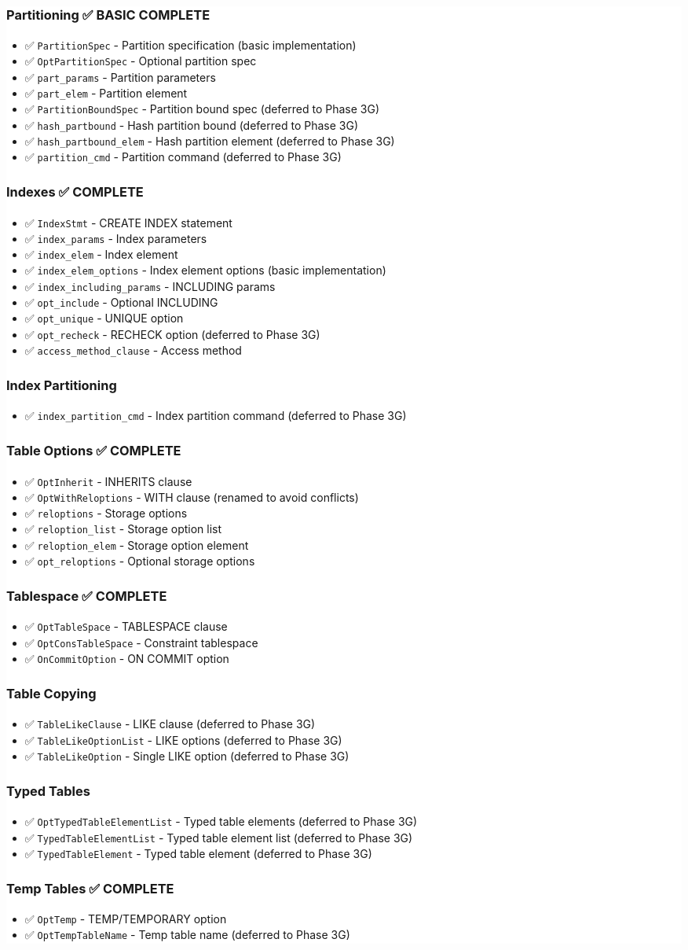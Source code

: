 ### Partitioning ✅ BASIC COMPLETE
- ✅ `PartitionSpec` - Partition specification (basic implementation)
- ✅ `OptPartitionSpec` - Optional partition spec
- ✅ `part_params` - Partition parameters
- ✅ `part_elem` - Partition element
- ✅ `PartitionBoundSpec` - Partition bound spec (deferred to Phase 3G)
- ✅ `hash_partbound` - Hash partition bound (deferred to Phase 3G)
- ✅ `hash_partbound_elem` - Hash partition element (deferred to Phase 3G)
- ✅ `partition_cmd` - Partition command (deferred to Phase 3G)

### Indexes ✅ COMPLETE
- ✅ `IndexStmt` - CREATE INDEX statement
- ✅ `index_params` - Index parameters
- ✅ `index_elem` - Index element
- ✅ `index_elem_options` - Index element options (basic implementation)
- ✅ `index_including_params` - INCLUDING params
- ✅ `opt_include` - Optional INCLUDING
- ✅ `opt_unique` - UNIQUE option
- ✅ `opt_recheck` - RECHECK option (deferred to Phase 3G)
- ✅ `access_method_clause` - Access method

### Index Partitioning
- ✅ `index_partition_cmd` - Index partition command (deferred to Phase 3G)

### Table Options ✅ COMPLETE
- ✅ `OptInherit` - INHERITS clause
- ✅ `OptWithReloptions` - WITH clause (renamed to avoid conflicts)
- ✅ `reloptions` - Storage options
- ✅ `reloption_list` - Storage option list
- ✅ `reloption_elem` - Storage option element
- ✅ `opt_reloptions` - Optional storage options

### Tablespace ✅ COMPLETE
- ✅ `OptTableSpace` - TABLESPACE clause
- ✅ `OptConsTableSpace` - Constraint tablespace
- ✅ `OnCommitOption` - ON COMMIT option

### Table Copying
- ✅ `TableLikeClause` - LIKE clause (deferred to Phase 3G)
- ✅ `TableLikeOptionList` - LIKE options (deferred to Phase 3G)
- ✅ `TableLikeOption` - Single LIKE option (deferred to Phase 3G)

### Typed Tables
- ✅ `OptTypedTableElementList` - Typed table elements (deferred to Phase 3G)
- ✅ `TypedTableElementList` - Typed table element list (deferred to Phase 3G)
- ✅ `TypedTableElement` - Typed table element (deferred to Phase 3G)

### Temp Tables ✅ COMPLETE
- ✅ `OptTemp` - TEMP/TEMPORARY option
- ✅ `OptTempTableName` - Temp table name (deferred to Phase 3G)
